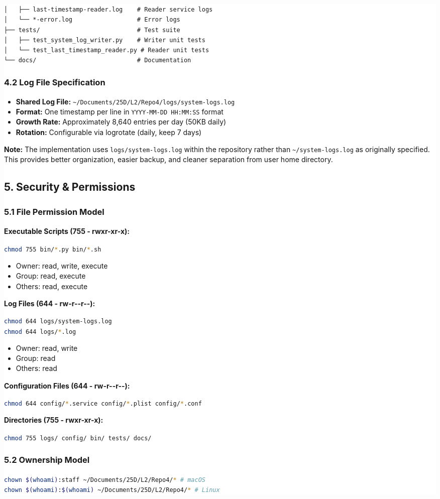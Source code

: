 ```
│   ├── last-timestamp-reader.log    # Reader service logs
│   └── *-error.log                  # Error logs
├── tests/                           # Test suite
│   ├── test_system_log_writer.py    # Writer unit tests
│   └── test_last_timestamp_reader.py # Reader unit tests
└── docs/                            # Documentation
```

### 4.2 Log File Specification
- **Shared Log File:** `~/Documents/25D/L2/Repo4/logs/system-logs.log`
- **Format:** One timestamp per line in `YYYY-MM-DD HH:MM:SS` format
- **Growth Rate:** Approximately 8,640 entries per day (50KB daily)
- **Rotation:** Configurable via logrotate (daily, keep 7 days)

**Note:** The implementation uses `logs/system-logs.log` within the repository rather than `~/system-logs.log` as originally specified. This provides better organization, easier backup, and cleaner separation from user home directory.

## 5. Security & Permissions

### 5.1 File Permission Model

**Executable Scripts (755 - rwxr-xr-x):**
```bash
chmod 755 bin/*.py bin/*.sh
```
- Owner: read, write, execute
- Group: read, execute  
- Others: read, execute

**Log Files (644 - rw-r--r--):**
```bash
chmod 644 logs/system-logs.log
chmod 644 logs/*.log
```
- Owner: read, write
- Group: read
- Others: read

**Configuration Files (644 - rw-r--r--):**
```bash
chmod 644 config/*.service config/*.plist config/*.conf
```

**Directories (755 - rwxr-xr-x):**
```bash
chmod 755 logs/ config/ bin/ tests/ docs/
```

### 5.2 Ownership Model
```bash
chown $(whoami):staff ~/Documents/25D/L2/Repo4/* # macOS
chown $(whoami):$(whoami) ~/Documents/25D/L2/Repo4/* # Linux
```
